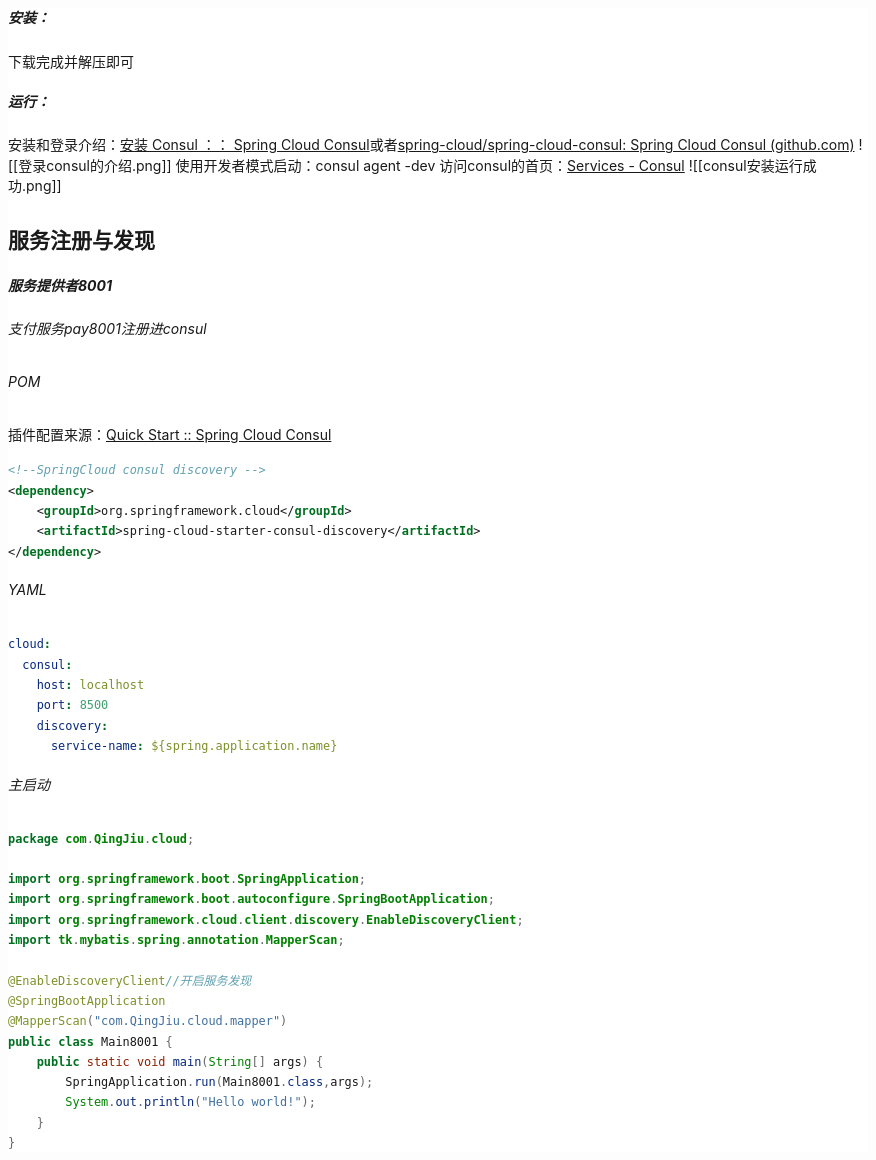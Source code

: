 ##### 安装：
下载完成并解压即可
##### 运行：
安装和登录介绍：[安装 Consul ：： Spring Cloud Consul](https://docs.spring.io/spring-cloud-consul/reference/install.html)或者[spring-cloud/spring-cloud-consul: Spring Cloud Consul (github.com)](https://github.com/spring-cloud/spring-cloud-consul)
![[登录consul的介绍.png]]
使用开发者模式启动：consul agent -dev
访问consul的首页：[Services - Consul](http://localhost:8500/ui/dc1/services)
![[consul安装运行成功.png]]


## 服务注册与发现

##### 服务提供者8001

###### 支付服务pay8001注册进consul
###### POM
插件配置来源：[Quick Start :: Spring Cloud Consul](https://docs.spring.io/spring-cloud-consul/reference/quickstart.html)

```xml
<!--SpringCloud consul discovery -->  
<dependency>  
    <groupId>org.springframework.cloud</groupId>  
    <artifactId>spring-cloud-starter-consul-discovery</artifactId>  
</dependency>
```

###### YAML

```yaml
cloud:  
  consul:  
    host: localhost  
    port: 8500  
    discovery:  
      service-name: ${spring.application.name}
```

###### 主启动

```java
package com.QingJiu.cloud;  
  
import org.springframework.boot.SpringApplication;  
import org.springframework.boot.autoconfigure.SpringBootApplication;  
import org.springframework.cloud.client.discovery.EnableDiscoveryClient;  
import tk.mybatis.spring.annotation.MapperScan;  
  
@EnableDiscoveryClient//开启服务发现  
@SpringBootApplication  
@MapperScan("com.QingJiu.cloud.mapper")  
public class Main8001 {  
    public static void main(String[] args) {  
        SpringApplication.run(Main8001.class,args);  
        System.out.println("Hello world!");  
    }  
}
```
